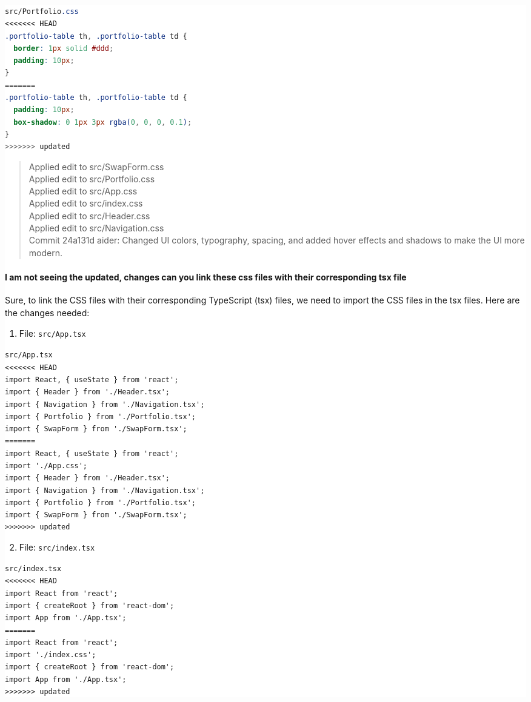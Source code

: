 ```css
src/Portfolio.css
<<<<<<< HEAD
.portfolio-table th, .portfolio-table td {
  border: 1px solid #ddd;
  padding: 10px;
}
=======
.portfolio-table th, .portfolio-table td {
  padding: 10px;
  box-shadow: 0 1px 3px rgba(0, 0, 0, 0.1);
}
>>>>>>> updated
```

> Applied edit to src/SwapForm.css  
> Applied edit to src/Portfolio.css  
> Applied edit to src/App.css  
> Applied edit to src/index.css  
> Applied edit to src/Header.css  
> Applied edit to src/Navigation.css  
> Commit 24a131d aider: Changed UI colors, typography, spacing, and added hover effects and shadows to make the UI more modern.  

#### I am not seeing the updated, changes can you link these css files with their corresponding tsx file  

Sure, to link the CSS files with their corresponding TypeScript (tsx) files, we need to import the CSS files in the tsx files. Here are the changes needed:

1. File: `src/App.tsx`
```tsx
src/App.tsx
<<<<<<< HEAD
import React, { useState } from 'react';
import { Header } from './Header.tsx';
import { Navigation } from './Navigation.tsx';
import { Portfolio } from './Portfolio.tsx';
import { SwapForm } from './SwapForm.tsx';
=======
import React, { useState } from 'react';
import './App.css';
import { Header } from './Header.tsx';
import { Navigation } from './Navigation.tsx';
import { Portfolio } from './Portfolio.tsx';
import { SwapForm } from './SwapForm.tsx';
>>>>>>> updated
```

2. File: `src/index.tsx`
```tsx
src/index.tsx
<<<<<<< HEAD
import React from 'react';
import { createRoot } from 'react-dom';
import App from './App.tsx';
=======
import React from 'react';
import './index.css';
import { createRoot } from 'react-dom';
import App from './App.tsx';
>>>>>>> updated
```
